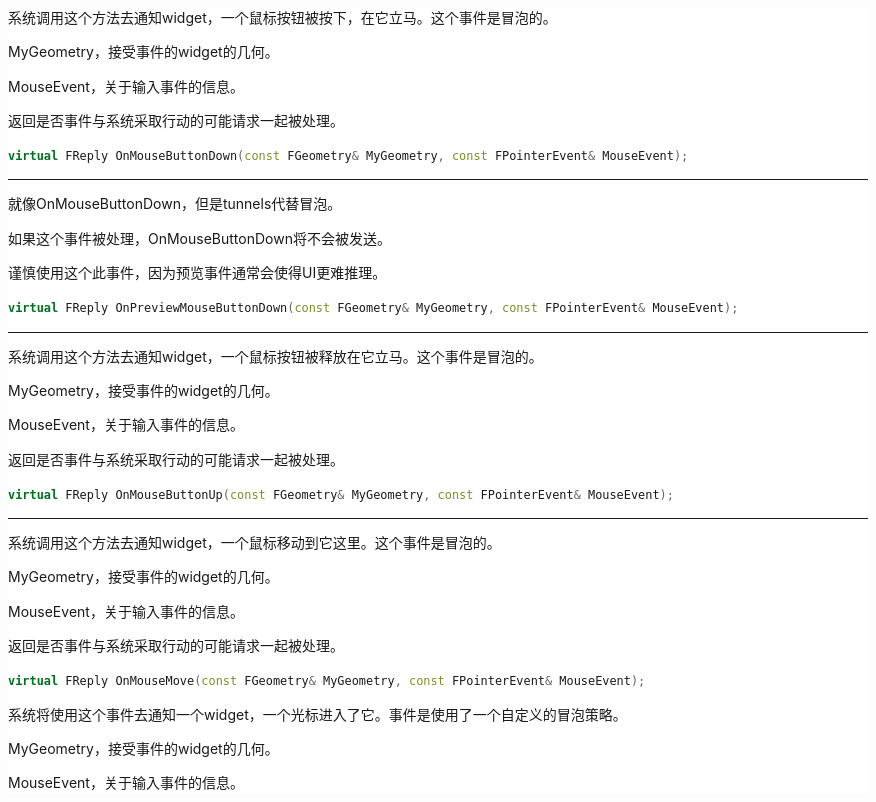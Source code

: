 系统调用这个方法去通知widget，一个鼠标按钮被按下，在它立马。这个事件是冒泡的。

MyGeometry，接受事件的widget的几何。

MouseEvent，关于输入事件的信息。

返回是否事件与系统采取行动的可能请求一起被处理。

```c++
virtual FReply OnMouseButtonDown(const FGeometry& MyGeometry, const FPointerEvent& MouseEvent);
```

---



就像OnMouseButtonDown，但是tunnels代替冒泡。

如果这个事件被处理，OnMouseButtonDown将不会被发送。

谨慎使用这个此事件，因为预览事件通常会使得UI更难推理。

```c++
virtual FReply OnPreviewMouseButtonDown(const FGeometry& MyGeometry, const FPointerEvent& MouseEvent);
```

---



系统调用这个方法去通知widget，一个鼠标按钮被释放在它立马。这个事件是冒泡的。

MyGeometry，接受事件的widget的几何。

MouseEvent，关于输入事件的信息。

返回是否事件与系统采取行动的可能请求一起被处理。

```c++
virtual FReply OnMouseButtonUp(const FGeometry& MyGeometry, const FPointerEvent& MouseEvent);
```

---



系统调用这个方法去通知widget，一个鼠标移动到它这里。这个事件是冒泡的。

MyGeometry，接受事件的widget的几何。

MouseEvent，关于输入事件的信息。

返回是否事件与系统采取行动的可能请求一起被处理。

```c++
virtual FReply OnMouseMove(const FGeometry& MyGeometry, const FPointerEvent& MouseEvent);
```



系统将使用这个事件去通知一个widget，一个光标进入了它。事件是使用了一个自定义的冒泡策略。

MyGeometry，接受事件的widget的几何。

MouseEvent，关于输入事件的信息。
